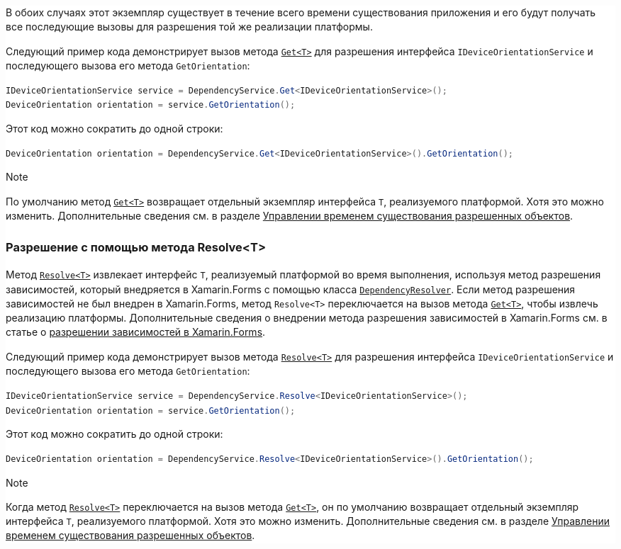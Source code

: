 В обоих случаях этот экземпляр существует в течение всего времени существования приложения и его будут получать все последующие вызовы для разрешения той же реализации платформы.

Следующий пример кода демонстрирует вызов метода [`Get<T>`](xref:Xamarin.Forms.DependencyService.Get*) для разрешения интерфейса `IDeviceOrientationService` и последующего вызова его метода `GetOrientation`:

```csharp
IDeviceOrientationService service = DependencyService.Get<IDeviceOrientationService>();
DeviceOrientation orientation = service.GetOrientation();
```

Этот код можно сократить до одной строки:

```csharp
DeviceOrientation orientation = DependencyService.Get<IDeviceOrientationService>().GetOrientation();
```

> [!NOTE]
> По умолчанию метод [`Get<T>`](xref:Xamarin.Forms.DependencyService.Get*) возвращает отдельный экземпляр интерфейса `T`, реализуемого платформой. Хотя это можно изменить. Дополнительные сведения см. в разделе [Управлении временем существования разрешенных объектов](#manage-the-lifetime-of-resolved-objects).

### <a name="resolve-using-the-resolvelttgt-method"></a>Разрешение с помощью метода Resolve&lt;T&gt;

Метод [`Resolve<T>`](xref:Xamarin.Forms.DependencyService.Resolve*) извлекает интерфейс `T`, реализуемый платформой во время выполнения, используя метод разрешения зависимостей, который внедряется в Xamarin.Forms с помощью класса [`DependencyResolver`](xref:Xamarin.Forms.Internals.DependencyResolver). Если метод разрешения зависимостей не был внедрен в Xamarin.Forms, метод `Resolve<T>` переключается на вызов метода [`Get<T>`](xref:Xamarin.Forms.DependencyService.Get*), чтобы извлечь реализацию платформы. Дополнительные сведения о внедрении метода разрешения зависимостей в Xamarin.Forms см. в статье о [разрешении зависимостей в Xamarin.Forms](~/xamarin-forms/internals/dependency-resolution.md).

Следующий пример кода демонстрирует вызов метода [`Resolve<T>`](xref:Xamarin.Forms.DependencyService.Resolve*) для разрешения интерфейса `IDeviceOrientationService` и последующего вызова его метода `GetOrientation`:

```csharp
IDeviceOrientationService service = DependencyService.Resolve<IDeviceOrientationService>();
DeviceOrientation orientation = service.GetOrientation();
```

Этот код можно сократить до одной строки:

```csharp
DeviceOrientation orientation = DependencyService.Resolve<IDeviceOrientationService>().GetOrientation();
```

> [!NOTE]
> Когда метод [`Resolve<T>`](xref:Xamarin.Forms.DependencyService.Resolve*) переключается на вызов метода [`Get<T>`](xref:Xamarin.Forms.DependencyService.Get*), он по умолчанию возвращает отдельный экземпляр интерфейса `T`, реализуемого платформой. Хотя это можно изменить. Дополнительные сведения см. в разделе [Управлении временем существования разрешенных объектов](#manage-the-lifetime-of-resolved-objects).
